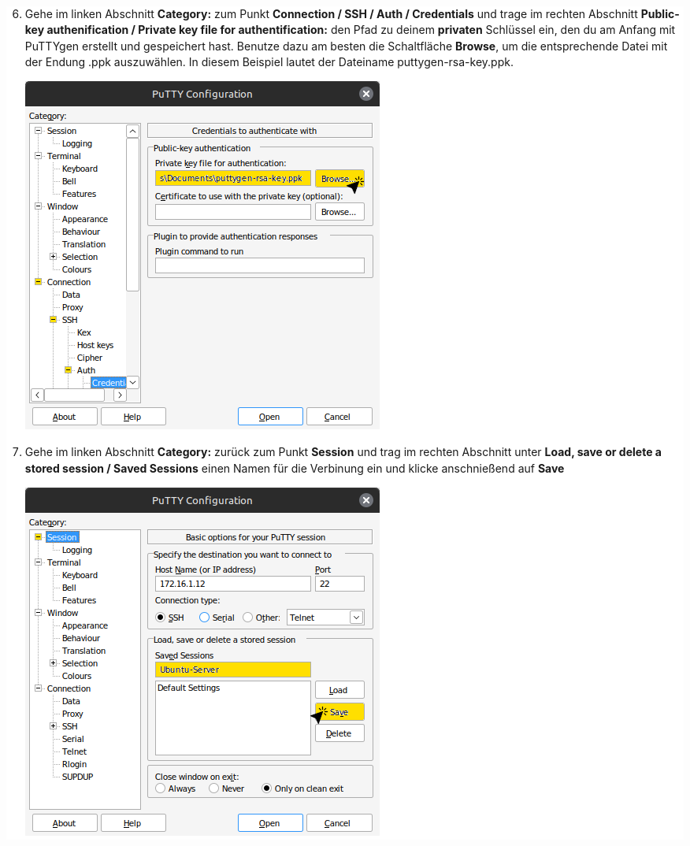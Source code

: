 6. Gehe im linken Abschnitt **Category:** zum Punkt **Connection / SSH / Auth / Credentials** und trage im rechten Abschnitt **Public-key authenification / Private key file for authentification:** den Pfad zu deinem **privaten** Schlüssel ein, den du am Anfang mit PuTTYgen erstellt und gespeichert hast. Benutze dazu am besten die Schaltfläche **Browse**, um die entsprechende Datei mit der Endung .ppk auszuwählen. In diesem Beispiel lautet der Dateiname puttygen-rsa-key.ppk.

    ![14_PuTTY_Configuration](/images/14_PuTTY_Configuration.png)

7. Gehe im linken Abschnitt **Category:** zurück zum Punkt **Session** und trag im rechten Abschnitt unter **Load, save or delete a stored session / Saved Sessions** einen Namen für die Verbinung ein und klicke anschnießend auf **Save**

    ![15_PuTTY_Configuration](/images/15_PuTTY_Configuration.png)

